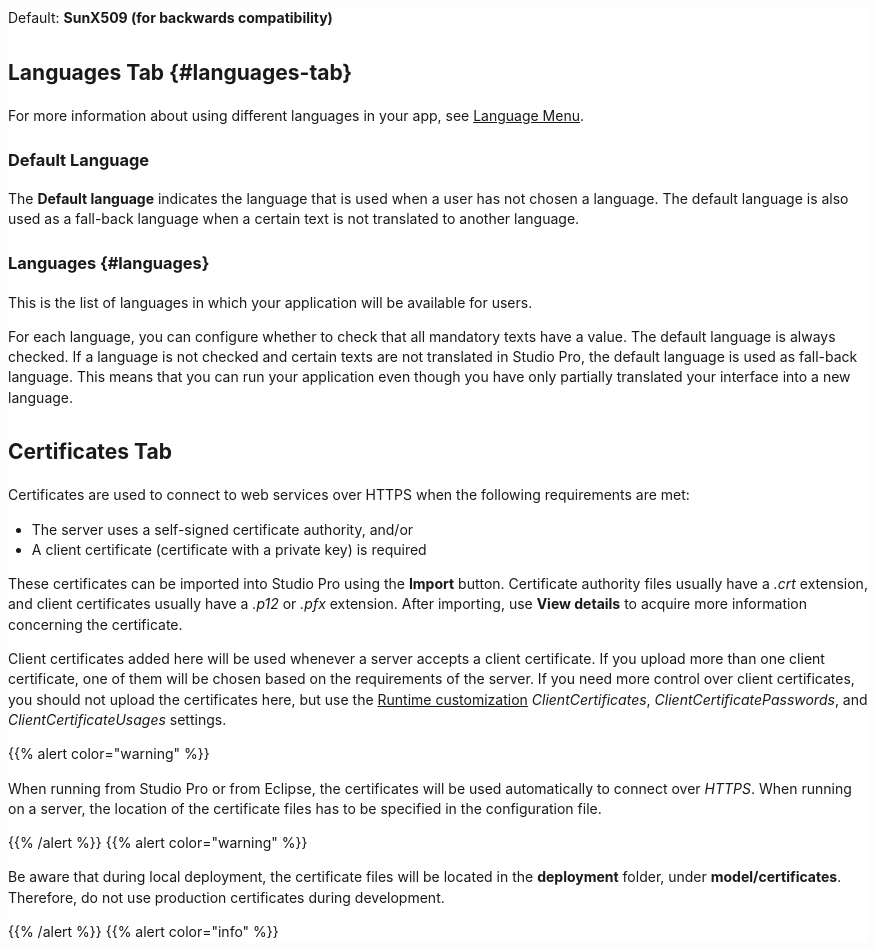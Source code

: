 Default: **SunX509 (for backwards compatibility)**

## Languages Tab {#languages-tab}

For more information about using different languages in your app, see [Language Menu](/refguide10/translatable-texts/).

### Default Language

The **Default language** indicates the language that is used when a user has not chosen a language. The default language is also used as a fall-back language when a certain text is not translated to another language.

### Languages {#languages}

This is the list of languages in which your application will be available for users.

For each language, you can configure whether to check that all mandatory texts have a value. The default language is always checked. If a language is not checked and certain texts are not translated in Studio Pro, the default language is used as fall-back language. This means that you can run your application even though you have only partially translated your interface into a new language.

## Certificates Tab

Certificates are used to connect to web services over HTTPS when the following requirements are met:

* The server uses a self-signed certificate authority, and/or
* A client certificate (certificate with a private key) is required

These certificates can be imported into Studio Pro using the **Import** button. Certificate authority files usually have a *.crt* extension, and client certificates usually have a *.p12* or *.pfx* extension. After importing, use **View details** to acquire more information concerning the certificate.

Client certificates added here will be used whenever a server accepts a client certificate. If you upload more than one client certificate, one of them will be chosen based on the requirements of the server. If you need more control over client certificates, you should not upload the certificates here, but use the [Runtime customization](/refguide10/custom-settings/) *ClientCertificates*, *ClientCertificatePasswords*, and *ClientCertificateUsages* settings.

{{% alert color="warning" %}}

When running from Studio Pro or from Eclipse, the certificates will be used automatically to connect over *HTTPS*. When running on a server, the location of the certificate files has to be specified in the configuration file.

{{% /alert %}}
{{% alert color="warning" %}}

Be aware that during local deployment, the certificate files will be located in the **deployment** folder, under **model/certificates**. Therefore, do not use production certificates during development.

{{% /alert %}}
{{% alert color="info" %}}
